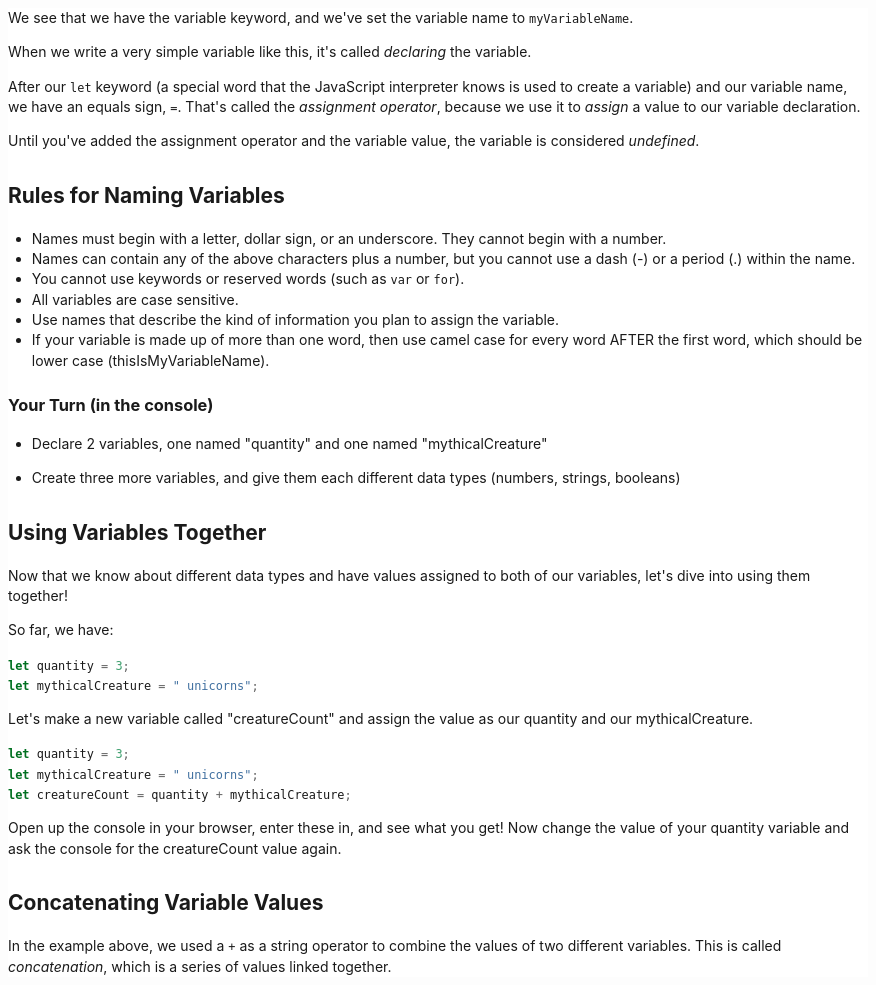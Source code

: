 We see that we have the variable keyword, and we've set the variable name to `myVariableName`.

When we write a very simple variable like this, it's called _declaring_ the variable.

After our `let` keyword (a special word that the JavaScript interpreter knows is used to create a variable) and our variable name, we have an equals sign, `=`. That's called the _assignment operator_, because we use it to _assign_ a value to our variable declaration.

Until you've added the assignment operator and the variable value, the variable is considered _undefined_.

## Rules for Naming Variables
- Names must begin with a letter, dollar sign, or an underscore. They cannot begin with a number.
- Names can contain any of the above characters plus a number, but you cannot use a dash (-) or a period (.) within the name.
- You cannot use keywords or reserved words (such as `var` or `for`).
- All variables are case sensitive.
- Use names that describe the kind of information you plan to assign the variable.
- If your variable is made up of more than one word, then use camel case for every word AFTER the first word, which should be lower case (thisIsMyVariableName).

### Your Turn (in the console)

* Declare 2 variables, one named "quantity" and one named "mythicalCreature"

* Create three more variables, and give them each different data types (numbers, strings, booleans)

## Using Variables Together

Now that we know about different data types and have values assigned to both of our variables, let's dive into using them together!

So far, we have:

```javascript
let quantity = 3;
let mythicalCreature = " unicorns";
```

Let's make a new variable called "creatureCount" and assign the value as our quantity and our mythicalCreature.

```javascript
let quantity = 3;
let mythicalCreature = " unicorns";
let creatureCount = quantity + mythicalCreature;
```

Open up the console in your browser, enter these in, and see what you get!
Now change the value of your quantity variable and ask the console for the creatureCount value again.

## Concatenating Variable Values

In the example above, we used a `+` as a string operator to combine the values of two different variables. This is called _concatenation_, which is a series of values linked together.
